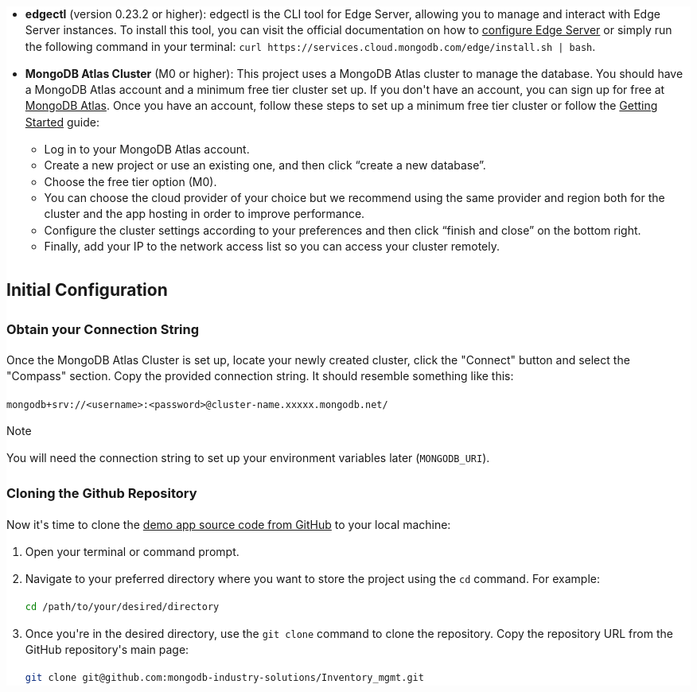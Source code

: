 - **edgectl** (version 0.23.2 or higher): edgectl is the CLI tool for Edge Server, allowing you to manage and interact with Edge Server instances. To install this tool, you can visit the official documentation on how to [configure Edge Server](https://www.mongodb.com/docs/atlas/app-services/edge-server/configure/) or simply run the following command in your terminal: `curl https://services.cloud.mongodb.com/edge/install.sh | bash`.

- **MongoDB Atlas Cluster** (M0 or higher): This project uses a MongoDB Atlas cluster to manage the database. You should have a MongoDB Atlas account and a minimum free tier cluster set up. If you don't have an account, you can sign up for free at [MongoDB Atlas](https://www.mongodb.com/cloud/atlas/register). Once you have an account, follow these steps to set up a minimum free tier cluster or follow the [Getting Started](https://www.mongodb.com/docs/atlas/getting-started/) guide:
  - Log in to your MongoDB Atlas account.
  - Create a new project or use an existing one, and then click “create a new database”.
  - Choose the free tier option (M0).
  - You can choose the cloud provider of your choice but we recommend using the same provider and region both for the cluster and the app hosting in order to improve performance. 
  - Configure the cluster settings according to your preferences and then click “finish and close” on the bottom right.
  - Finally, add your IP to the network access list so you can access your cluster remotely.

## Initial Configuration

### Obtain your Connection String

Once the MongoDB Atlas Cluster is set up, locate your newly created cluster, click the "Connect" button and select the "Compass" section. Copy the provided connection string. It should resemble something like this:

   ```
   mongodb+srv://<username>:<password>@cluster-name.xxxxx.mongodb.net/
   ```
   
> [!Note]
> You will need the connection string to set up your environment variables later (`MONGODB_URI`).

### Cloning the Github Repository

Now it's time to clone the [demo app source code from GitHub](https://github.com/mongodb-industry-solutions/Inventory_mgmt) to your local machine:

1. Open your terminal or command prompt.

2. Navigate to your preferred directory where you want to store the project using the `cd` command. For example:

   ```bash
   cd /path/to/your/desired/directory
   ```

3. Once you're in the desired directory, use the `git clone` command to clone the repository. Copy the repository URL from the GitHub repository's main page:

   ```bash
   git clone git@github.com:mongodb-industry-solutions/Inventory_mgmt.git
   ```
